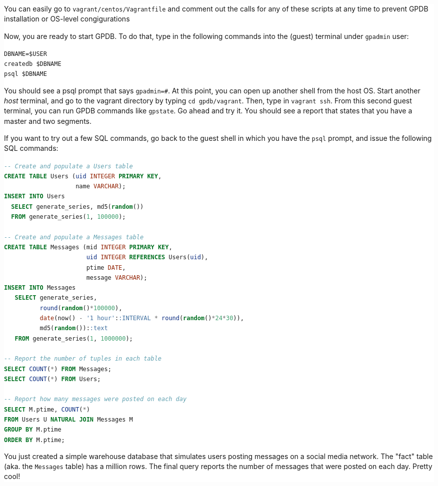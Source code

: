 You can easily go to `vagrant/centos/Vagrantfile` and comment out the calls for
any of these scripts at any time to prevent GPDB installation or OS-level
congigurations

Now, you are ready to start GPDB. To do that, type in the following commands
into the (guest) terminal under `gpadmin` user:
```shell
DBNAME=$USER
createdb $DBNAME
psql $DBNAME
```

You should see a psql prompt that says `gpadmin=#`. At this point, you can open
up another shell from the host OS. Start another *host* terminal, and go to
the vagrant directory by typing `cd gpdb/vagrant`. Then, type in `vagrant ssh`.
From this second guest terminal, you can run GPDB commands like `gpstate`.
Go ahead and try it. You should see a report that states that you have a master
and two segments.

If you want to try out a few SQL commands, go back to the guest shell in which
you have the `psql` prompt, and issue the following SQL commands:

```sql
-- Create and populate a Users table
CREATE TABLE Users (uid INTEGER PRIMARY KEY,
                    name VARCHAR);
INSERT INTO Users
  SELECT generate_series, md5(random())
  FROM generate_series(1, 100000);

-- Create and populate a Messages table
CREATE TABLE Messages (mid INTEGER PRIMARY KEY,
                       uid INTEGER REFERENCES Users(uid),
                       ptime DATE,
                       message VARCHAR);
INSERT INTO Messages
   SELECT generate_series,
          round(random()*100000),
          date(now() - '1 hour'::INTERVAL * round(random()*24*30)),
          md5(random())::text
   FROM generate_series(1, 1000000);

-- Report the number of tuples in each table
SELECT COUNT(*) FROM Messages;
SELECT COUNT(*) FROM Users;

-- Report how many messages were posted on each day
SELECT M.ptime, COUNT(*)
FROM Users U NATURAL JOIN Messages M
GROUP BY M.ptime
ORDER BY M.ptime;
```

You just created a simple warehouse database that simulates users posting
messages on a social media network. The "fact" table (aka. the `Messages`
table) has a million rows. The final query reports the number of messages
that were posted on each day. Pretty cool!
